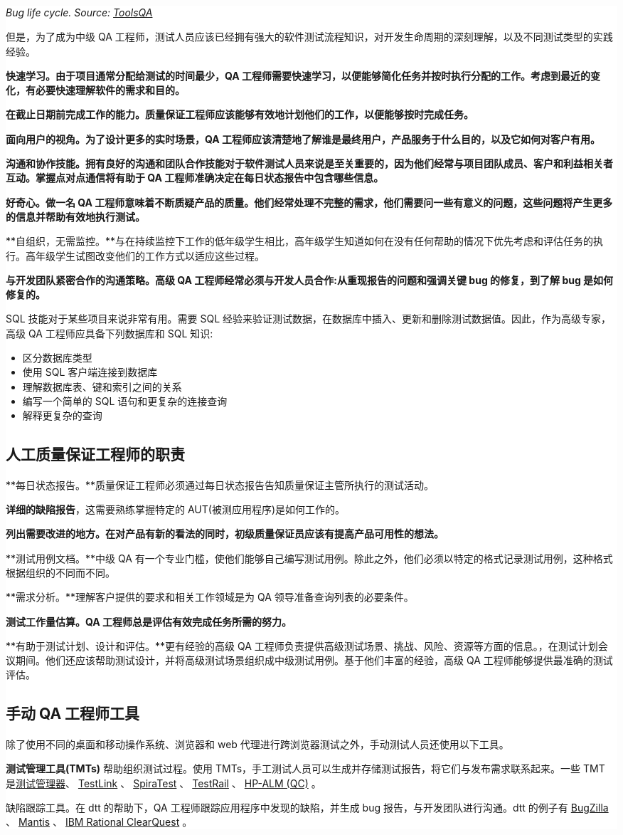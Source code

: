 *Bug life cycle. Source:* [*ToolsQA*](http://toolsqa.com/software-testing/defect-life-cycle/)

但是，为了成为中级 QA 工程师，测试人员应该已经拥有强大的软件测试流程知识，对开发生命周期的深刻理解，以及不同测试类型的实践经验。

**快速学习。由于项目通常分配给测试的时间最少，QA 工程师需要快速学习，以便能够简化任务并按时执行分配的工作。考虑到最近的变化，有必要快速理解软件的需求和目的。**

**在截止日期前完成工作的能力。质量保证工程师应该能够有效地计划他们的工作，以便能够按时完成任务。**

**面向用户的视角。为了设计更多的实时场景，QA 工程师应该清楚地了解谁是最终用户，产品服务于什么目的，以及它如何对客户有用。**

**沟通和协作技能。拥有良好的沟通和团队合作技能对于软件测试人员来说是至关重要的，因为他们经常与项目团队成员、客户和利益相关者互动。掌握点对点通信将有助于 QA 工程师准确决定在每日状态报告中包含哪些信息。**

**好奇心。做一名 QA 工程师意味着不断质疑产品的质量。他们经常处理不完整的需求，他们需要问一些有意义的问题，这些问题将产生更多的信息并帮助有效地执行测试。**

**自组织，无需监控。**与在持续监控下工作的低年级学生相比，高年级学生知道如何在没有任何帮助的情况下优先考虑和评估任务的执行。高年级学生试图改变他们的工作方式以适应这些过程。

**与开发团队紧密合作的沟通策略。高级 QA 工程师经常必须与开发人员合作:从重现报告的问题和强调关键 bug 的修复，到了解 bug 是如何修复的。**

SQL 技能对于某些项目来说非常有用。需要 SQL 经验来验证测试数据，在数据库中插入、更新和删除测试数据值。因此，作为高级专家，高级 QA 工程师应具备下列数据库和 SQL 知识:

*   区分数据库类型
*   使用 SQL 客户端连接到数据库
*   理解数据库表、键和索引之间的关系
*   编写一个简单的 SQL 语句和更复杂的连接查询
*   解释更复杂的查询

## 人工质量保证工程师的职责

**每日状态报告。**质量保证工程师必须通过每日状态报告告知质量保证主管所执行的测试活动。

**详细的缺陷报告**，这需要熟练掌握特定的 AUT(被测应用程序)是如何工作的。

**列出需要改进的地方。在对产品有新的看法的同时，初级质量保证员应该有提高产品可用性的想法。**

**测试用例文档。**中级 QA 有一个专业门槛，使他们能够自己编写测试用例。除此之外，他们必须以特定的格式记录测试用例，这种格式根据组织的不同而不同。

**需求分析。**理解客户提供的要求和相关工作领域是为 QA 领导准备查询列表的必要条件。

**测试工作量估算。QA 工程师总是评估有效完成任务所需的努力。**

**有助于测试计划、设计和评估。**更有经验的高级 QA 工程师负责提供高级测试场景、挑战、风险、资源等方面的信息。，在测试计划会议期间。他们还应该帮助测试设计，并将高级测试场景组织成中级测试用例。基于他们丰富的经验，高级 QA 工程师能够提供最准确的测试评估。

## 手动 QA 工程师工具

除了使用不同的桌面和移动操作系统、浏览器和 web 代理进行跨浏览器测试之外，手动测试人员还使用以下工具。

**测试管理工具(TMTs)** 帮助组织测试过程。使用 TMTs，手工测试人员可以生成并存储测试报告，将它们与发布需求联系起来。一些 TMT 是[测试管理器](https://marketplace.visualstudio.com/items?itemName=ms.vss-testmanager-web)、 [TestLink](http://testlink.org/) 、 [SpiraTest](https://www.inflectra.com/SpiraTest/) 、 [TestRail](https://www.gurock.com/testrail?utm_source=adwords&utm_medium=cpc&utm_campaign=europe_en_brand&utm_content=testrail&gclid=Cj0KCQiArqPgBRCRARIsAPwlHoVDV1r659OS2SEVkQMiqnf5k1AOo9zNJV_LUyCF7Q_YTjJx2TrTJ3YaAt6VEALw_wcB) 、 [HP-ALM (QC)](https://software.microfocus.com/en-us/products/quality-center-quality-management/overview) 。

缺陷跟踪工具。在 dtt 的帮助下，QA 工程师跟踪应用程序中发现的缺陷，并生成 bug 报告，与开发团队进行沟通。dtt 的例子有 [BugZilla](https://www.bugzilla.org/) 、 [Mantis](https://www.mantisbt.org/) 、 [IBM Rational ClearQuest](https://www.ibm.com/us-en/marketplace/rational-clearquest) 。
